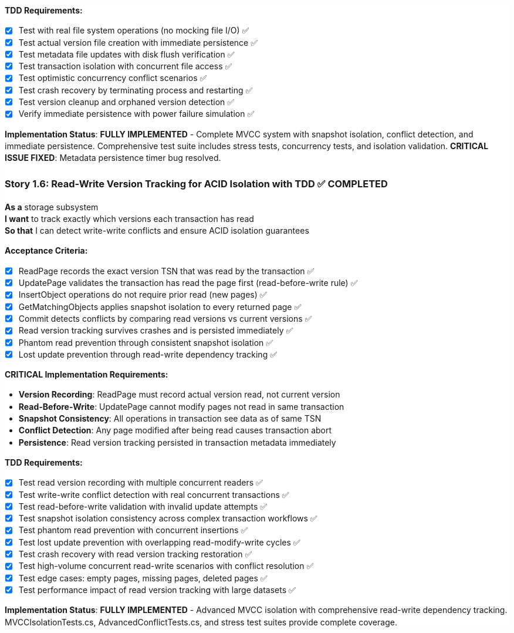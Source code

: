 **TDD Requirements:**
- [x] Test with real file system operations (no mocking file I/O) ✅
- [x] Test actual version file creation with immediate persistence ✅
- [x] Test metadata file updates with disk flush verification ✅
- [x] Test transaction isolation with concurrent file access ✅
- [x] Test optimistic concurrency conflict scenarios ✅
- [x] Test crash recovery by terminating process and restarting ✅
- [x] Test version cleanup and orphaned version detection ✅
- [x] Verify immediate persistence with power failure simulation ✅

**Implementation Status**: **FULLY IMPLEMENTED** - Complete MVCC system with snapshot isolation, conflict detection, and immediate persistence. Comprehensive test suite includes stress tests, concurrency tests, and isolation validation. **CRITICAL ISSUE FIXED**: Metadata persistence timer bug resolved.

### Story 1.6: Read-Write Version Tracking for ACID Isolation with TDD ✅ **COMPLETED**
**As a** storage subsystem  
**I want** to track exactly which versions each transaction has read  
**So that** I can detect write-write conflicts and ensure ACID isolation guarantees  

**Acceptance Criteria:**
- [x] ReadPage records the exact version TSN that was read by the transaction ✅
- [x] UpdatePage validates the transaction has read the page first (read-before-write rule) ✅
- [x] InsertObject operations do not require prior read (new pages) ✅
- [x] GetMatchingObjects applies snapshot isolation to every returned page ✅
- [x] Commit detects conflicts by comparing read versions vs current versions ✅
- [x] Read version tracking survives crashes and is persisted immediately ✅
- [x] Phantom read prevention through consistent snapshot isolation ✅
- [x] Lost update prevention through read-write dependency tracking ✅

**CRITICAL Implementation Requirements:**
- **Version Recording**: ReadPage must record actual version read, not current version
- **Read-Before-Write**: UpdatePage cannot modify pages not read in same transaction
- **Snapshot Consistency**: All operations in transaction see data as of same TSN
- **Conflict Detection**: Any page modified after being read causes transaction abort
- **Persistence**: Read version tracking persisted in transaction metadata immediately

**TDD Requirements:**
- [x] Test read version recording with multiple concurrent readers ✅
- [x] Test write-write conflict detection with real concurrent transactions ✅
- [x] Test read-before-write validation with invalid update attempts ✅
- [x] Test snapshot isolation consistency across complex transaction workflows ✅
- [x] Test phantom read prevention with concurrent insertions ✅
- [x] Test lost update prevention with overlapping read-modify-write cycles ✅
- [x] Test crash recovery with read version tracking restoration ✅
- [x] Test high-volume concurrent read-write scenarios with conflict resolution ✅
- [x] Test edge cases: empty pages, missing pages, deleted pages ✅
- [x] Test performance impact of read version tracking with large datasets ✅

**Implementation Status**: **FULLY IMPLEMENTED** - Advanced MVCC isolation with comprehensive read-write dependency tracking. MVCCIsolationTests.cs, AdvancedConflictTests.cs, and stress test suites provide complete coverage.
